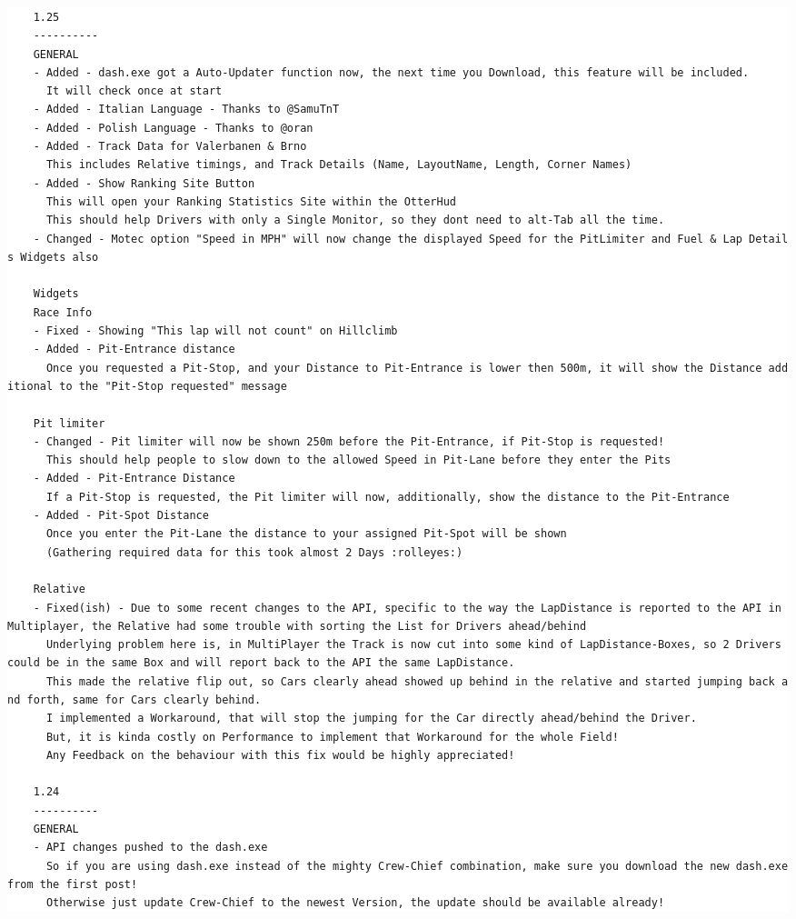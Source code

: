 		1.25
		----------
		GENERAL
		- Added - dash.exe got a Auto-Updater function now, the next time you Download, this feature will be included.
		  It will check once at start
		- Added - Italian Language - Thanks to @SamuTnT
		- Added - Polish Language - Thanks to @oran
		- Added - Track Data for Valerbanen & Brno
		  This includes Relative timings, and Track Details (Name, LayoutName, Length, Corner Names)
		- Added - Show Ranking Site Button
		  This will open your Ranking Statistics Site within the OtterHud
		  This should help Drivers with only a Single Monitor, so they dont need to alt-Tab all the time.
		- Changed - Motec option "Speed in MPH" will now change the displayed Speed for the PitLimiter and Fuel & Lap Details Widgets also

		Widgets
		Race Info
		- Fixed - Showing "This lap will not count" on Hillclimb
		- Added - Pit-Entrance distance
		  Once you requested a Pit-Stop, and your Distance to Pit-Entrance is lower then 500m, it will show the Distance additional to the "Pit-Stop requested" message

		Pit limiter
		- Changed - Pit limiter will now be shown 250m before the Pit-Entrance, if Pit-Stop is requested!
		  This should help people to slow down to the allowed Speed in Pit-Lane before they enter the Pits
		- Added - Pit-Entrance Distance
		  If a Pit-Stop is requested, the Pit limiter will now, additionally, show the distance to the Pit-Entrance
		- Added - Pit-Spot Distance
		  Once you enter the Pit-Lane the distance to your assigned Pit-Spot will be shown
		  (Gathering required data for this took almost 2 Days :rolleyes:)

		Relative
		- Fixed(ish) - Due to some recent changes to the API, specific to the way the LapDistance is reported to the API in Multiplayer, the Relative had some trouble with sorting the List for Drivers ahead/behind
		  Underlying problem here is, in MultiPlayer the Track is now cut into some kind of LapDistance-Boxes, so 2 Drivers could be in the same Box and will report back to the API the same LapDistance.
		  This made the relative flip out, so Cars clearly ahead showed up behind in the relative and started jumping back and forth, same for Cars clearly behind.
		  I implemented a Workaround, that will stop the jumping for the Car directly ahead/behind the Driver.
		  But, it is kinda costly on Performance to implement that Workaround for the whole Field!
		  Any Feedback on the behaviour with this fix would be highly appreciated!

		1.24
		----------
		GENERAL
		- API changes pushed to the dash.exe
		  So if you are using dash.exe instead of the mighty Crew-Chief combination, make sure you download the new dash.exe from the first post!
		  Otherwise just update Crew-Chief to the newest Version, the update should be available already!
